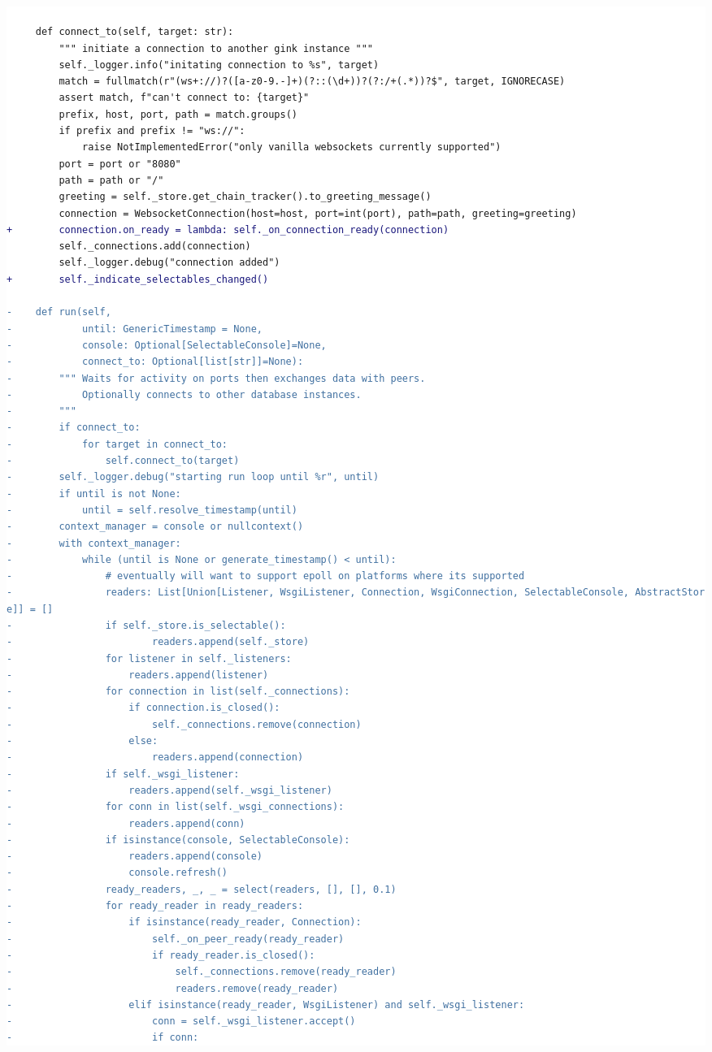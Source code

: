 ```diff
 
     def connect_to(self, target: str):
         """ initiate a connection to another gink instance """
         self._logger.info("initating connection to %s", target)
         match = fullmatch(r"(ws+://)?([a-z0-9.-]+)(?::(\d+))?(?:/+(.*))?$", target, IGNORECASE)
         assert match, f"can't connect to: {target}"
         prefix, host, port, path = match.groups()
         if prefix and prefix != "ws://":
             raise NotImplementedError("only vanilla websockets currently supported")
         port = port or "8080"
         path = path or "/"
         greeting = self._store.get_chain_tracker().to_greeting_message()
         connection = WebsocketConnection(host=host, port=int(port), path=path, greeting=greeting)
+        connection.on_ready = lambda: self._on_connection_ready(connection)
         self._connections.add(connection)
         self._logger.debug("connection added")
+        self._indicate_selectables_changed()
 
-    def run(self,
-            until: GenericTimestamp = None,
-            console: Optional[SelectableConsole]=None,
-            connect_to: Optional[list[str]]=None):
-        """ Waits for activity on ports then exchanges data with peers.
-            Optionally connects to other database instances.
-        """
-        if connect_to:
-            for target in connect_to:
-                self.connect_to(target)
-        self._logger.debug("starting run loop until %r", until)
-        if until is not None:
-            until = self.resolve_timestamp(until)
-        context_manager = console or nullcontext()
-        with context_manager:
-            while (until is None or generate_timestamp() < until):
-                # eventually will want to support epoll on platforms where its supported
-                readers: List[Union[Listener, WsgiListener, Connection, WsgiConnection, SelectableConsole, AbstractStore]] = []
-                if self._store.is_selectable():
-                        readers.append(self._store)
-                for listener in self._listeners:
-                    readers.append(listener)
-                for connection in list(self._connections):
-                    if connection.is_closed():
-                        self._connections.remove(connection)
-                    else:
-                        readers.append(connection)
-                if self._wsgi_listener:
-                    readers.append(self._wsgi_listener)
-                for conn in list(self._wsgi_connections):
-                    readers.append(conn)
-                if isinstance(console, SelectableConsole):
-                    readers.append(console)
-                    console.refresh()
-                ready_readers, _, _ = select(readers, [], [], 0.1)
-                for ready_reader in ready_readers:
-                    if isinstance(ready_reader, Connection):
-                        self._on_peer_ready(ready_reader)
-                        if ready_reader.is_closed():
-                            self._connections.remove(ready_reader)
-                            readers.remove(ready_reader)
-                    elif isinstance(ready_reader, WsgiListener) and self._wsgi_listener:
-                        conn = self._wsgi_listener.accept()
-                        if conn:
```
